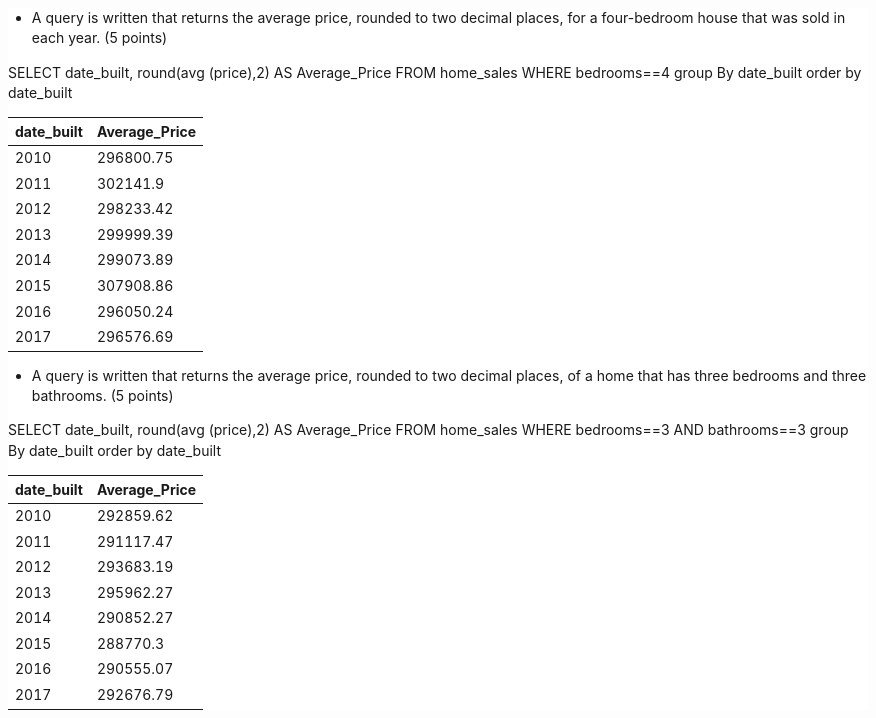 - A query is written that returns the average price, rounded to two decimal places, for a four-bedroom house that was sold in each year. (5 points)

SELECT date_built, round(avg (price),2)
AS Average_Price
FROM home_sales 
WHERE bedrooms==4 
group By date_built
order by date_built

|date_built|Average_Price|
|----------|-------------|
|      2010|    296800.75|
|      2011|     302141.9|
|      2012|    298233.42|
|      2013|    299999.39|
|      2014|    299073.89|
|      2015|    307908.86|
|      2016|    296050.24|
|      2017|    296576.69|

- A query is written that returns the average price, rounded to two decimal places, of a home that has three bedrooms and three bathrooms. (5 points)

SELECT date_built, round(avg (price),2) 
AS Average_Price
FROM home_sales 
WHERE bedrooms==3 
AND bathrooms==3 
group By date_built
order by date_built

|date_built|Average_Price|
|----------|-------------|
|      2010|    292859.62|
|      2011|    291117.47|
|      2012|    293683.19|
|      2013|    295962.27|
|      2014|    290852.27|
|      2015|     288770.3|
|      2016|    290555.07|
|      2017|    292676.79|
